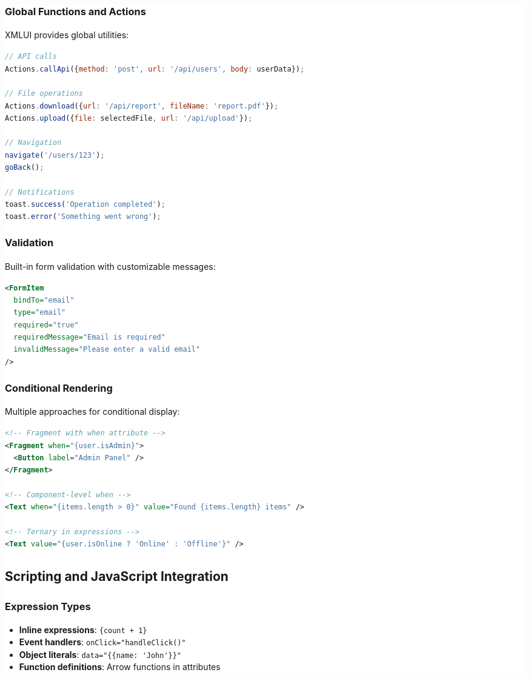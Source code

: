 ### Global Functions and Actions
XMLUI provides global utilities:

```javascript
// API calls
Actions.callApi({method: 'post', url: '/api/users', body: userData});

// File operations  
Actions.download({url: '/api/report', fileName: 'report.pdf'});
Actions.upload({file: selectedFile, url: '/api/upload'});

// Navigation
navigate('/users/123');
goBack();

// Notifications
toast.success('Operation completed');
toast.error('Something went wrong');
```

### Validation
Built-in form validation with customizable messages:

```xml
<FormItem
  bindTo="email"
  type="email"
  required="true"
  requiredMessage="Email is required"
  invalidMessage="Please enter a valid email"
/>
```

### Conditional Rendering
Multiple approaches for conditional display:

```xml
<!-- Fragment with when attribute -->
<Fragment when="{user.isAdmin}">
  <Button label="Admin Panel" />
</Fragment>

<!-- Component-level when -->
<Text when="{items.length > 0}" value="Found {items.length} items" />

<!-- Ternary in expressions -->
<Text value="{user.isOnline ? 'Online' : 'Offline'}" />
```

## Scripting and JavaScript Integration

### Expression Types
- **Inline expressions**: `{count + 1}`
- **Event handlers**: `onClick="handleClick()"`
- **Object literals**: `data="{{name: 'John'}}"`
- **Function definitions**: Arrow functions in attributes

